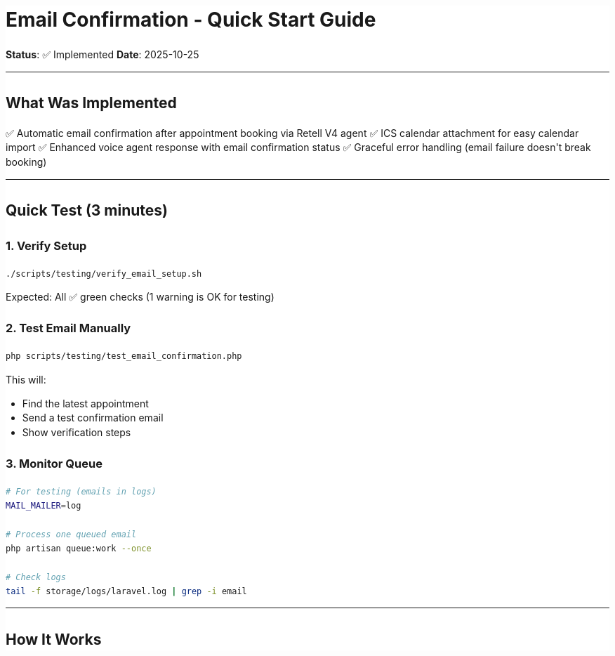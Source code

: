 # Email Confirmation - Quick Start Guide

**Status**: ✅ Implemented
**Date**: 2025-10-25

---

## What Was Implemented

✅ Automatic email confirmation after appointment booking via Retell V4 agent
✅ ICS calendar attachment for easy calendar import
✅ Enhanced voice agent response with email confirmation status
✅ Graceful error handling (email failure doesn't break booking)

---

## Quick Test (3 minutes)

### 1. Verify Setup
```bash
./scripts/testing/verify_email_setup.sh
```

Expected: All ✅ green checks (1 warning is OK for testing)

### 2. Test Email Manually
```bash
php scripts/testing/test_email_confirmation.php
```

This will:
- Find the latest appointment
- Send a test confirmation email
- Show verification steps

### 3. Monitor Queue
```bash
# For testing (emails in logs)
MAIL_MAILER=log

# Process one queued email
php artisan queue:work --once

# Check logs
tail -f storage/logs/laravel.log | grep -i email
```

---

## How It Works
